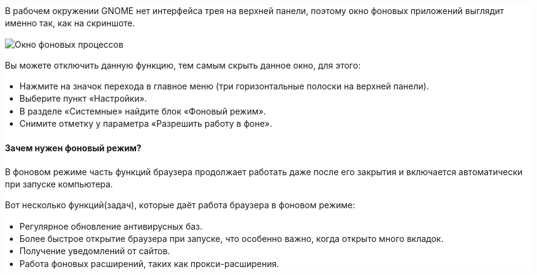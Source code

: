 В рабочем окружении GNOME нет интерфейса трея на верхней панели, поэтому окно фоновых приложений выглядит именно так, как на скриншоте.

![Окно фоновых процессов](/yandex-browser/yandex-browser-3.png 'Окно фоновых процессов')

Вы можете отключить данную функцию, тем самым скрыть данное окно, для этого:

- Нажмите на значок перехода в главное меню (три горизонтальные полоски на верхней панели).
- Выберите пункт «Настройки».
- В разделе «Системные» найдите блок «Фоновый режим».
- Снимите отметку у параметра «Разрешить работу в фоне».

#### Зачем нужен фоновый режим?

В фоновом режиме часть функций браузера продолжает работать даже после его закрытия и включается автоматически при запуске компьютера.

Вот несколько функций(задач), которые даёт работа браузера в фоновом режиме:

- Регулярное обновление антивирусных баз.
- Более быстрое открытие браузера при запуске, что особенно важно, когда открыто много вкладок.
- Получение уведомлений от сайтов.
- Работа фоновых расширений, таких как прокси-расширения.